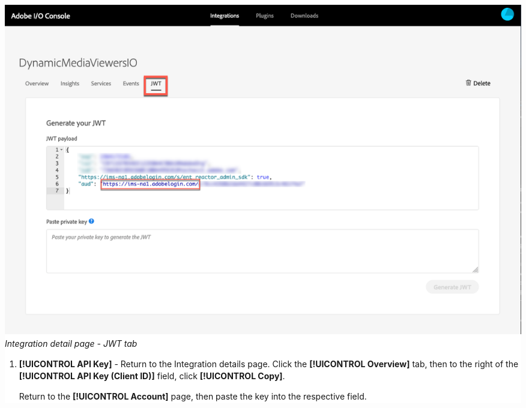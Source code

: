    ![2019-07-25_15-01-53](assets/2019-07-25_15-01-53.png)
   _Integration detail page - JWT tab_

1. **[!UICONTROL API Key]** - Return to the Integration details page. Click the **[!UICONTROL Overview]** tab, then to the right of the **[!UICONTROL API Key (Client ID)]** field, click **[!UICONTROL Copy]**.

   Return to the **[!UICONTROL Account]** page, then paste the key into the respective field.
